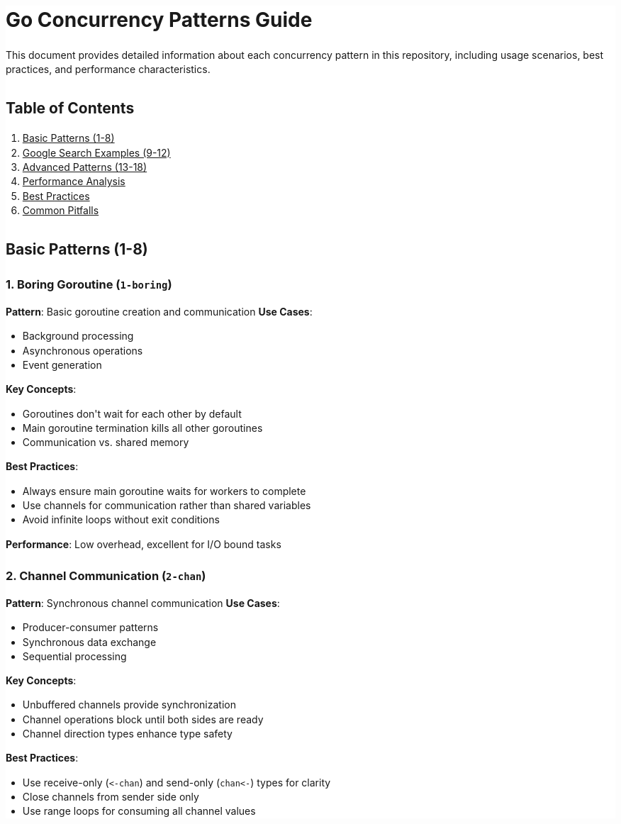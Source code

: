 # Go Concurrency Patterns Guide

This document provides detailed information about each concurrency pattern in this repository, including usage scenarios, best practices, and performance characteristics.

## Table of Contents

1. [Basic Patterns (1-8)](#basic-patterns)
2. [Google Search Examples (9-12)](#google-search-examples)
3. [Advanced Patterns (13-18)](#advanced-patterns)
4. [Performance Analysis](#performance-analysis)
5. [Best Practices](#best-practices)
6. [Common Pitfalls](#common-pitfalls)

## Basic Patterns (1-8)

### 1. Boring Goroutine (`1-boring`)

**Pattern**: Basic goroutine creation and communication
**Use Cases**: 
- Background processing
- Asynchronous operations
- Event generation

**Key Concepts**:
- Goroutines don't wait for each other by default
- Main goroutine termination kills all other goroutines
- Communication vs. shared memory

**Best Practices**:
- Always ensure main goroutine waits for workers to complete
- Use channels for communication rather than shared variables
- Avoid infinite loops without exit conditions

**Performance**: Low overhead, excellent for I/O bound tasks

### 2. Channel Communication (`2-chan`)

**Pattern**: Synchronous channel communication
**Use Cases**:
- Producer-consumer patterns
- Synchronous data exchange
- Sequential processing

**Key Concepts**:
- Unbuffered channels provide synchronization
- Channel operations block until both sides are ready
- Channel direction types enhance type safety

**Best Practices**:
- Use receive-only (`<-chan`) and send-only (`chan<-`) types for clarity
- Close channels from sender side only
- Use range loops for consuming all channel values

